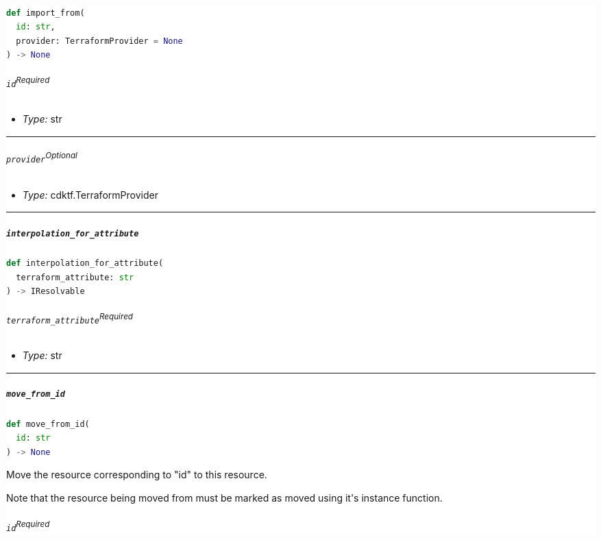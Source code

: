 ```python
def import_from(
  id: str,
  provider: TerraformProvider = None
) -> None
```

###### `id`<sup>Required</sup> <a name="id" id="@cdktf/provider-mongodbatlas.ldapVerify.LdapVerify.importFrom.parameter.id"></a>

- *Type:* str

---

###### `provider`<sup>Optional</sup> <a name="provider" id="@cdktf/provider-mongodbatlas.ldapVerify.LdapVerify.importFrom.parameter.provider"></a>

- *Type:* cdktf.TerraformProvider

---

##### `interpolation_for_attribute` <a name="interpolation_for_attribute" id="@cdktf/provider-mongodbatlas.ldapVerify.LdapVerify.interpolationForAttribute"></a>

```python
def interpolation_for_attribute(
  terraform_attribute: str
) -> IResolvable
```

###### `terraform_attribute`<sup>Required</sup> <a name="terraform_attribute" id="@cdktf/provider-mongodbatlas.ldapVerify.LdapVerify.interpolationForAttribute.parameter.terraformAttribute"></a>

- *Type:* str

---

##### `move_from_id` <a name="move_from_id" id="@cdktf/provider-mongodbatlas.ldapVerify.LdapVerify.moveFromId"></a>

```python
def move_from_id(
  id: str
) -> None
```

Move the resource corresponding to "id" to this resource.

Note that the resource being moved from must be marked as moved using it's instance function.

###### `id`<sup>Required</sup> <a name="id" id="@cdktf/provider-mongodbatlas.ldapVerify.LdapVerify.moveFromId.parameter.id"></a>
